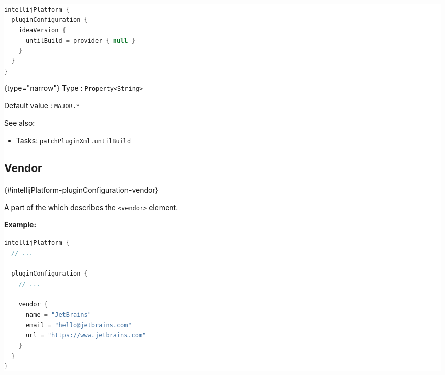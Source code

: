 <tab title="Groovy" group-key="groovy">

```groovy
intellijPlatform {
  pluginConfiguration {
    ideaVersion {
      untilBuild = provider { null }
    }
  }
}
```

</tab>
</tabs>

{type="narrow"}
Type
: `Property<String>`

Default value
: `MAJOR.*`

See also:
- [Tasks: `patchPluginXml.untilBuild`](tools_intellij_platform_gradle_plugin_tasks.md#patchPluginXml-untilBuild)


## Vendor
{#intellijPlatform-pluginConfiguration-vendor}

A part of the [](#intellijPlatform-pluginConfiguration) which describes the [`<vendor>`](plugin_configuration_file.md#idea-plugin__vendor) element.

**Example:**

<tabs group="languages">
<tab title="Kotlin" group-key="kotlin">

```kotlin
intellijPlatform {
  // ...

  pluginConfiguration {
    // ...

    vendor {
      name = "JetBrains"
      email = "hello@jetbrains.com"
      url = "https://www.jetbrains.com"
    }
  }
}
```

</tab>
<tab title="Groovy" group-key="groovy">
